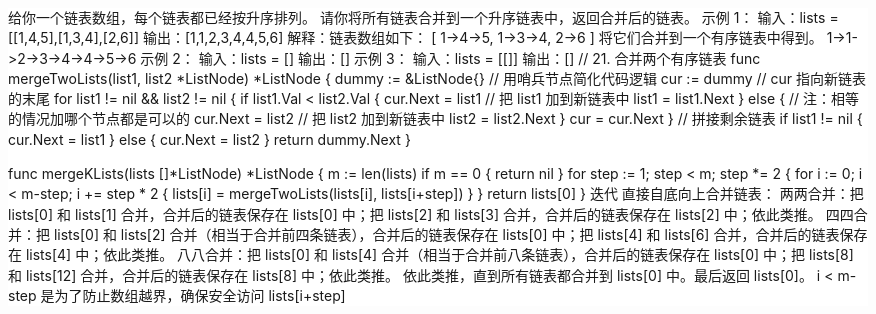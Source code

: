 给你一个链表数组，每个链表都已经按升序排列。
请你将所有链表合并到一个升序链表中，返回合并后的链表。
示例 1：
输入：lists = [[1,4,5],[1,3,4],[2,6]]
输出：[1,1,2,3,4,4,5,6]
解释：链表数组如下：
[
  1->4->5,
  1->3->4,
  2->6
]
将它们合并到一个有序链表中得到。
1->1->2->3->4->4->5->6
示例 2：
输入：lists = []
输出：[]
示例 3：
输入：lists = [[]]
输出：[]
// 21. 合并两个有序链表
func mergeTwoLists(list1, list2 *ListNode) *ListNode {
    dummy := &ListNode{} // 用哨兵节点简化代码逻辑
    cur := dummy // cur 指向新链表的末尾
    for list1 != nil && list2 != nil {
        if list1.Val < list2.Val {
            cur.Next = list1 // 把 list1 加到新链表中
            list1 = list1.Next
        } else { // 注：相等的情况加哪个节点都是可以的
            cur.Next = list2 // 把 list2 加到新链表中
            list2 = list2.Next
        }
        cur = cur.Next
    }
    // 拼接剩余链表
    if list1 != nil {
        cur.Next = list1
    } else {
        cur.Next = list2
    }
    return dummy.Next
}

func mergeKLists(lists []*ListNode) *ListNode {
    m := len(lists)
    if m == 0 {
        return nil
    }
    for step := 1; step < m; step *= 2 {
        for i := 0; i < m-step; i += step * 2 {
            lists[i] = mergeTwoLists(lists[i], lists[i+step])
        }
    }
    return lists[0]
}
迭代
直接自底向上合并链表：
两两合并：把 lists[0] 和 lists[1] 合并，合并后的链表保存在 lists[0] 中；把 lists[2] 和 lists[3] 合并，合并后的链表保存在 lists[2] 中；依此类推。
四四合并：把 lists[0] 和 lists[2] 合并（相当于合并前四条链表），合并后的链表保存在 lists[0] 中；把 lists[4] 和 lists[6] 合并，合并后的链表保存在 lists[4] 中；依此类推。
八八合并：把 lists[0] 和 lists[4] 合并（相当于合并前八条链表），合并后的链表保存在 lists[0] 中；把 lists[8] 和 lists[12] 合并，合并后的链表保存在 lists[8] 中；依此类推。
依此类推，直到所有链表都合并到 lists[0] 中。最后返回 lists[0]。
i < m-step 是为了防止数组越界，确保安全访问 lists[i+step]